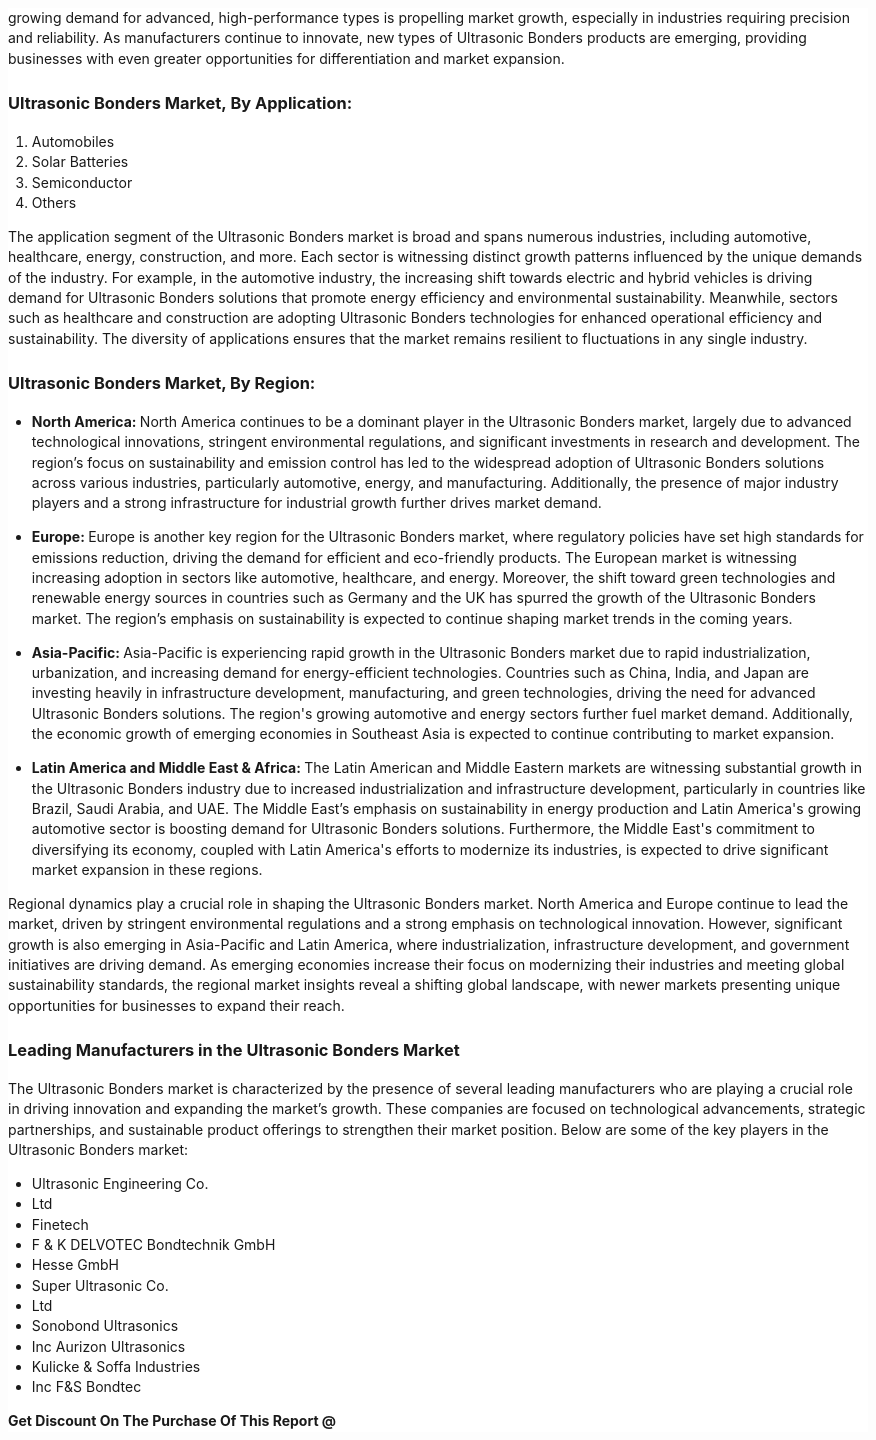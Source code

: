 growing demand for advanced, high-performance types is propelling market growth, especially in industries requiring precision and reliability. As manufacturers continue to innovate, new types of Ultrasonic Bonders products are emerging, providing businesses with even greater opportunities for differentiation and market expansion.</p><h3>Ultrasonic Bonders Market,&nbsp;By Application:</h3><ol><li>Automobiles<li> Solar Batteries<li> Semiconductor<li> Others</li></ol><p>The application segment of the Ultrasonic Bonders market is broad and spans numerous industries, including automotive, healthcare, energy, construction, and more. Each sector is witnessing distinct growth patterns influenced by the unique demands of the industry. For example, in the automotive industry, the increasing shift towards electric and hybrid vehicles is driving demand for Ultrasonic Bonders solutions that promote energy efficiency and environmental sustainability. Meanwhile, sectors such as healthcare and construction are adopting Ultrasonic Bonders technologies for enhanced operational efficiency and sustainability. The diversity of applications ensures that the market remains resilient to fluctuations in any single industry.</p><h3>Ultrasonic Bonders Market, By Region:</h3><ul><li><p><strong>North America:&nbsp;</strong>North America continues to be a dominant player in the Ultrasonic Bonders market, largely due to advanced technological innovations, stringent environmental regulations, and significant investments in research and development. The region&rsquo;s focus on sustainability and emission control has led to the widespread adoption of Ultrasonic Bonders solutions across various industries, particularly automotive, energy, and manufacturing. Additionally, the presence of major industry players and a strong infrastructure for industrial growth further drives market demand.</p></li><li><p><strong><strong>Europe:&nbsp;</strong></strong>Europe is another key region for the Ultrasonic Bonders market, where regulatory policies have set high standards for emissions reduction, driving the demand for efficient and eco-friendly products. The European market is witnessing increasing adoption in sectors like automotive, healthcare, and energy. Moreover, the shift toward green technologies and renewable energy sources in countries such as Germany and the UK has spurred the growth of the Ultrasonic Bonders market. The region&rsquo;s emphasis on sustainability is expected to continue shaping market trends in the coming years.</p></li><li><p><strong><strong>Asia-Pacific:&nbsp;</strong></strong>Asia-Pacific is experiencing rapid growth in the Ultrasonic Bonders market due to rapid industrialization, urbanization, and increasing demand for energy-efficient technologies. Countries such as China, India, and Japan are investing heavily in infrastructure development, manufacturing, and green technologies, driving the need for advanced Ultrasonic Bonders solutions. The region's growing automotive and energy sectors further fuel market demand. Additionally, the economic growth of emerging economies in Southeast Asia is expected to continue contributing to market expansion.</p></li><li><p><strong><strong>Latin America and Middle East &amp; Africa:&nbsp;</strong></strong>The Latin American and Middle Eastern markets are witnessing substantial growth in the Ultrasonic Bonders industry due to increased industrialization and infrastructure development, particularly in countries like Brazil, Saudi Arabia, and UAE. The Middle East&rsquo;s emphasis on sustainability in energy production and Latin America's growing automotive sector is boosting demand for Ultrasonic Bonders solutions. Furthermore, the Middle East's commitment to diversifying its economy, coupled with Latin America's efforts to modernize its industries, is expected to drive significant market expansion in these regions.</p></li></ul><p>Regional dynamics play a crucial role in shaping the Ultrasonic Bonders market. North America and Europe continue to lead the market, driven by stringent environmental regulations and a strong emphasis on technological innovation. However, significant growth is also emerging in Asia-Pacific and Latin America, where industrialization, infrastructure development, and government initiatives are driving demand. As emerging economies increase their focus on modernizing their industries and meeting global sustainability standards, the regional market insights reveal a shifting global landscape, with newer markets presenting unique opportunities for businesses to expand their reach.</p><h3><strong>Leading Manufacturers in the Ultrasonic Bonders Market</strong></h3><p>The Ultrasonic Bonders market is characterized by the presence of several leading manufacturers who are playing a crucial role in driving innovation and expanding the market&rsquo;s growth. These companies are focused on technological advancements, strategic partnerships, and sustainable product offerings to strengthen their market position. Below are some of the key players in the Ultrasonic Bonders market:</p></div><div class="article-main__content" data-test-id="publishing-text-block"><ul><li><span class="">Ultrasonic Engineering Co.<li>Ltd<li> Finetech<li> F & K DELVOTEC Bondtechnik GmbH<li> Hesse GmbH<li> Super Ultrasonic Co.<li> Ltd<li> Sonobond Ultrasonics<li> Inc Aurizon Ultrasonics<li> Kulicke & Soffa Industries<li> Inc F&S Bondtec</span></li></ul></div><div class="article-main__content" data-test-id="publishing-text-block"><p><span class="font-[700]"><strong>Get Discount On The Purchase Of This Report @</strong>